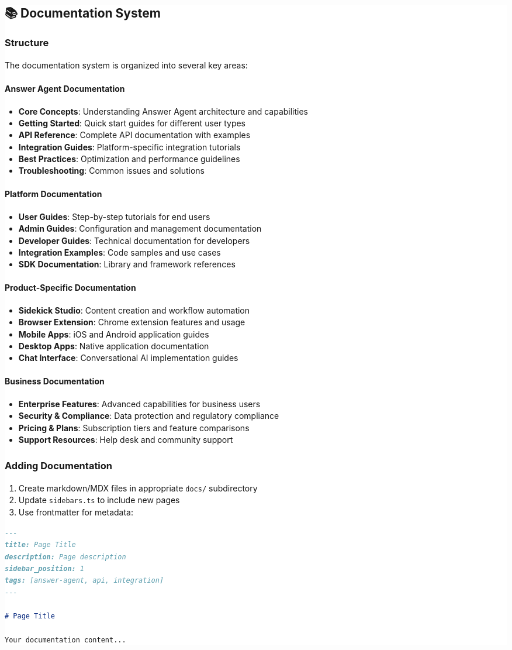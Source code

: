 ## 📚 Documentation System

### Structure

The documentation system is organized into several key areas:

#### **Answer Agent Documentation**

-   **Core Concepts**: Understanding Answer Agent architecture and capabilities
-   **Getting Started**: Quick start guides for different user types
-   **API Reference**: Complete API documentation with examples
-   **Integration Guides**: Platform-specific integration tutorials
-   **Best Practices**: Optimization and performance guidelines
-   **Troubleshooting**: Common issues and solutions

#### **Platform Documentation**

-   **User Guides**: Step-by-step tutorials for end users
-   **Admin Guides**: Configuration and management documentation
-   **Developer Guides**: Technical documentation for developers
-   **Integration Examples**: Code samples and use cases
-   **SDK Documentation**: Library and framework references

#### **Product-Specific Documentation**

-   **Sidekick Studio**: Content creation and workflow automation
-   **Browser Extension**: Chrome extension features and usage
-   **Mobile Apps**: iOS and Android application guides
-   **Desktop Apps**: Native application documentation
-   **Chat Interface**: Conversational AI implementation guides

#### **Business Documentation**

-   **Enterprise Features**: Advanced capabilities for business users
-   **Security & Compliance**: Data protection and regulatory compliance
-   **Pricing & Plans**: Subscription tiers and feature comparisons
-   **Support Resources**: Help desk and community support

### Adding Documentation

1. Create markdown/MDX files in appropriate `docs/` subdirectory
2. Update `sidebars.ts` to include new pages
3. Use frontmatter for metadata:

```markdown
---
title: Page Title
description: Page description
sidebar_position: 1
tags: [answer-agent, api, integration]
---

# Page Title

Your documentation content...
```
